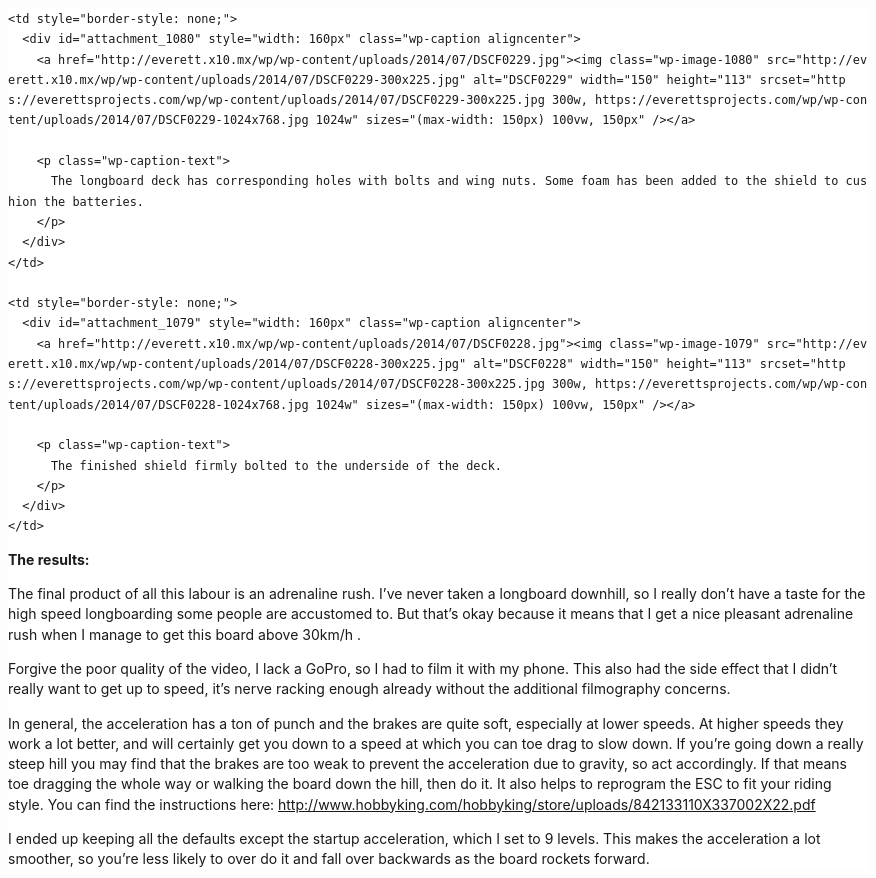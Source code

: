     <td style="border-style: none;">
      <div id="attachment_1080" style="width: 160px" class="wp-caption aligncenter">
        <a href="http://everett.x10.mx/wp/wp-content/uploads/2014/07/DSCF0229.jpg"><img class="wp-image-1080" src="http://everett.x10.mx/wp/wp-content/uploads/2014/07/DSCF0229-300x225.jpg" alt="DSCF0229" width="150" height="113" srcset="https://everettsprojects.com/wp/wp-content/uploads/2014/07/DSCF0229-300x225.jpg 300w, https://everettsprojects.com/wp/wp-content/uploads/2014/07/DSCF0229-1024x768.jpg 1024w" sizes="(max-width: 150px) 100vw, 150px" /></a>
        
        <p class="wp-caption-text">
          The longboard deck has corresponding holes with bolts and wing nuts. Some foam has been added to the shield to cushion the batteries.
        </p>
      </div>
    </td>
    
    <td style="border-style: none;">
      <div id="attachment_1079" style="width: 160px" class="wp-caption aligncenter">
        <a href="http://everett.x10.mx/wp/wp-content/uploads/2014/07/DSCF0228.jpg"><img class="wp-image-1079" src="http://everett.x10.mx/wp/wp-content/uploads/2014/07/DSCF0228-300x225.jpg" alt="DSCF0228" width="150" height="113" srcset="https://everettsprojects.com/wp/wp-content/uploads/2014/07/DSCF0228-300x225.jpg 300w, https://everettsprojects.com/wp/wp-content/uploads/2014/07/DSCF0228-1024x768.jpg 1024w" sizes="(max-width: 150px) 100vw, 150px" /></a>
        
        <p class="wp-caption-text">
          The finished shield firmly bolted to the underside of the deck.
        </p>
      </div>
    </td>
  </tr>
</table>

<div id="results">
  <strong>The results:</strong>
</div></p> 

The final product of all this labour is an adrenaline rush. I&#8217;ve never taken a longboard downhill, so I really don&#8217;t have a taste for the high speed longboarding some people are accustomed to. But that&#8217;s okay because it means that I get a nice pleasant adrenaline rush when I manage to get this board above 30km/h . 



Forgive the poor quality of the video, I lack a GoPro, so I had to film it with my phone. This also had the side effect that I didn&#8217;t really want to get up to speed, it&#8217;s nerve racking enough already without the additional filmography concerns.

In general, the acceleration has a ton of punch and the brakes are quite soft, especially at lower speeds. At higher speeds they work a lot better, and will certainly get you down to a speed at which you can toe drag to slow down. If you&#8217;re going down a really steep hill you may find that the brakes are too weak to prevent the acceleration due to gravity, so act accordingly. If that means toe dragging the whole way or walking the board down the hill, then do it. It also helps to reprogram the ESC to fit your riding style. You can find the instructions here: <http://www.hobbyking.com/hobbyking/store/uploads/842133110X337002X22.pdf>

I ended up keeping all the defaults except the startup acceleration, which I set to 9 levels. This makes the acceleration a lot smoother, so you&#8217;re less likely to over do it and fall over backwards as the board rockets forward.